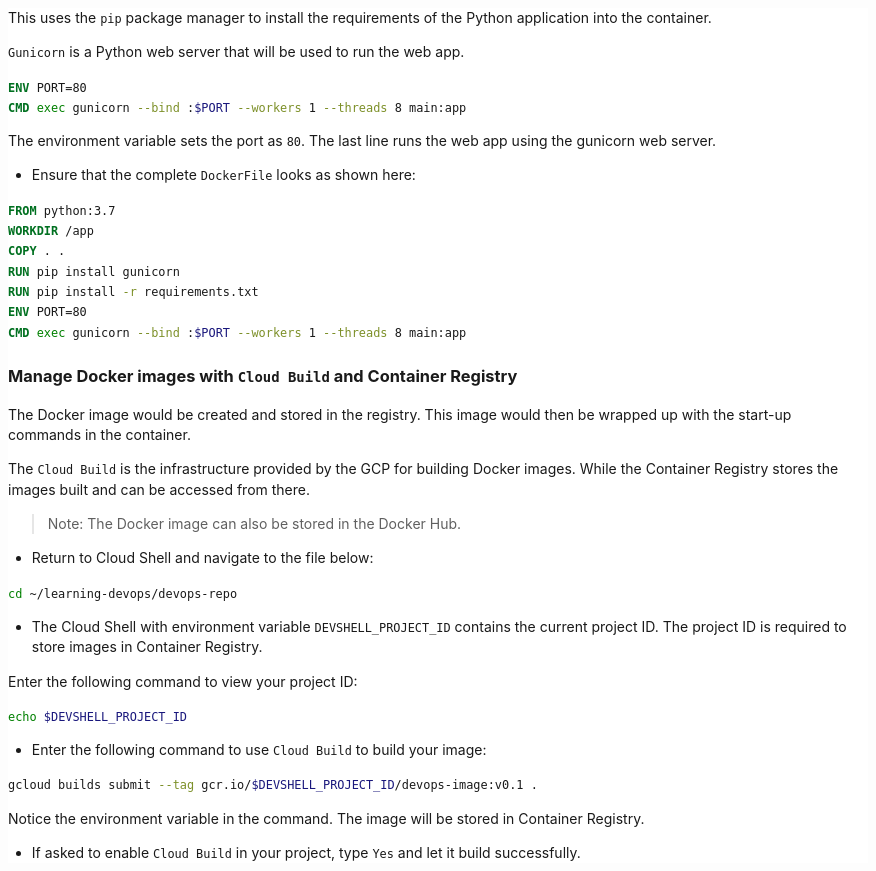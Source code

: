 This uses the `pip` package manager to install the requirements of the Python application into the container.

`Gunicorn` is a Python web server that will be used to run the web app.

```dockerfile
ENV PORT=80
CMD exec gunicorn --bind :$PORT --workers 1 --threads 8 main:app
```

The environment variable sets the port as `80`. The last line runs the web app using the gunicorn web server.

- Ensure that the complete `DockerFile` looks as shown here:

```dockerfile
FROM python:3.7
WORKDIR /app
COPY . .
RUN pip install gunicorn 
RUN pip install -r requirements.txt
ENV PORT=80
CMD exec gunicorn --bind :$PORT --workers 1 --threads 8 main:app
```

### Manage Docker images with `Cloud Build` and Container Registry
The Docker image would be created and stored in the registry. This image would then be wrapped up with the start-up commands in the container.

The `Cloud Build` is the infrastructure provided by the GCP for building Docker images. While the Container Registry stores the images built and can be accessed from there.

> Note: The Docker image can also be stored in the Docker Hub.

- Return to Cloud Shell and navigate to the file below:

```bash
cd ~/learning-devops/devops-repo
```

- The Cloud Shell with environment variable `DEVSHELL_PROJECT_ID` contains the current project ID. The project ID is required to store images in Container Registry.

Enter the following command to view your project ID:

```bash
echo $DEVSHELL_PROJECT_ID
```

- Enter the following command to use `Cloud Build` to build your image:

```bash
gcloud builds submit --tag gcr.io/$DEVSHELL_PROJECT_ID/devops-image:v0.1 .
```

Notice the environment variable in the command. The image will be stored in Container Registry.

- If asked to enable `Cloud Build` in your project, type `Yes` and let it build successfully.
